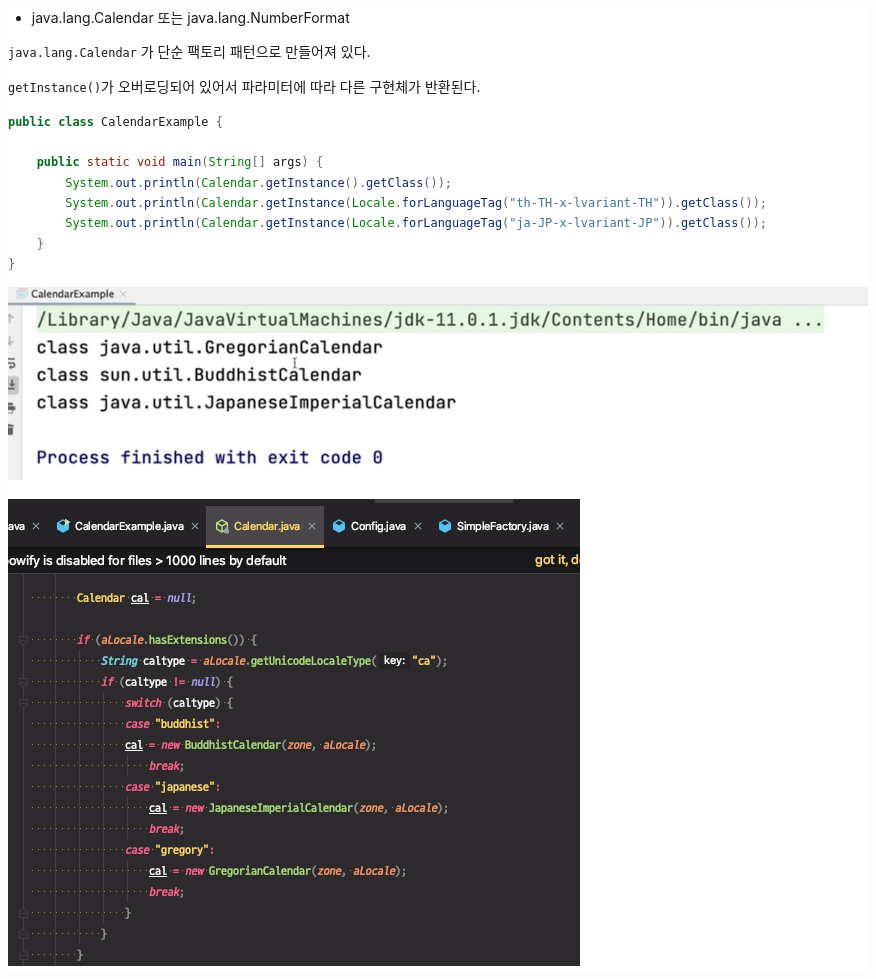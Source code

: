 

* java.lang.Calendar 또는 java.lang.NumberFormat

`java.lang.Calendar` 가 단순 팩토리 패턴으로 만들어져 있다.

`getInstance()`가 오버로딩되어 있어서 파라미터에 따라 다른 구현체가 반환된다.

```java
public class CalendarExample {

    public static void main(String[] args) {
        System.out.println(Calendar.getInstance().getClass());
        System.out.println(Calendar.getInstance(Locale.forLanguageTag("th-TH-x-lvariant-TH")).getClass());
        System.out.println(Calendar.getInstance(Locale.forLanguageTag("ja-JP-x-lvariant-JP")).getClass());
    }
}
```

![image-20211109211630227](images/image-20211109211630227.png)

![image-20211109212542569](images/image-20211109212542569.png)
